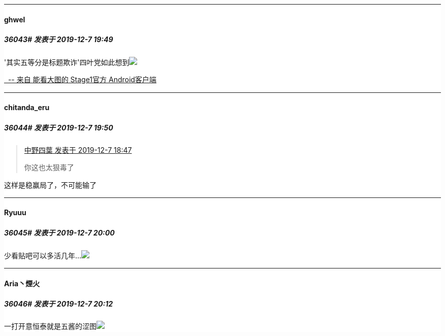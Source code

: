 




*****

####  ghwel  
##### 36043#       发表于 2019-12-7 19:49




'其实五等分是标题欺诈'四叶党如此想到<img src="https://static.saraba1st.com/image/smiley/face2017/037.png" referrerpolicy="no-referrer">

[  -- 来自 能看大图的 Stage1官方 Android客户端](https://www.coolapk.com/apk/140634)







*****

####  chitanda_eru  
##### 36044#       发表于 2019-12-7 19:50



<blockquote><a href="httphttps://bbs.saraba1st.com/2b/forum.php?mod=redirect&amp;goto=findpost&amp;pid=45761735&amp;ptid=1831320" target="_blank">中野四葉 发表于 2019-12-7 18:47</a>

你这也太狠毒了</blockquote>
这样是稳赢局了，不可能输了







*****

####  Ryuuu  
##### 36045#       发表于 2019-12-7 20:00




少看贴吧可以多活几年...<img src="https://static.saraba1st.com/image/smiley/carton2017/018.gif" referrerpolicy="no-referrer">







*****

####  Aria丶煙火  
##### 36046#       发表于 2019-12-7 20:12




一打开意恒泰就是五酱的涩图<img src="https://static.saraba1st.com/image/smiley/face2017/037.png" referrerpolicy="no-referrer">
